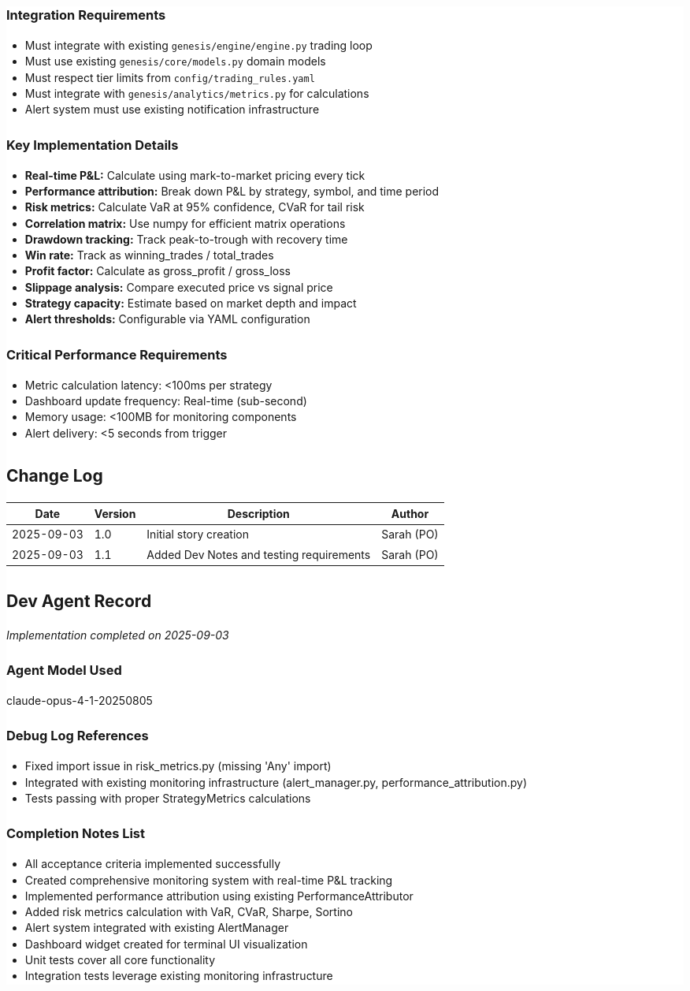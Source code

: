 ### Integration Requirements
- Must integrate with existing `genesis/engine/engine.py` trading loop
- Must use existing `genesis/core/models.py` domain models
- Must respect tier limits from `config/trading_rules.yaml`
- Must integrate with `genesis/analytics/metrics.py` for calculations
- Alert system must use existing notification infrastructure

### Key Implementation Details
- **Real-time P&L:** Calculate using mark-to-market pricing every tick
- **Performance attribution:** Break down P&L by strategy, symbol, and time period
- **Risk metrics:** Calculate VaR at 95% confidence, CVaR for tail risk
- **Correlation matrix:** Use numpy for efficient matrix operations
- **Drawdown tracking:** Track peak-to-trough with recovery time
- **Win rate:** Track as winning_trades / total_trades
- **Profit factor:** Calculate as gross_profit / gross_loss
- **Slippage analysis:** Compare executed price vs signal price
- **Strategy capacity:** Estimate based on market depth and impact
- **Alert thresholds:** Configurable via YAML configuration

### Critical Performance Requirements
- Metric calculation latency: <100ms per strategy
- Dashboard update frequency: Real-time (sub-second)
- Memory usage: <100MB for monitoring components
- Alert delivery: <5 seconds from trigger

## Change Log
| Date | Version | Description | Author |
|------|---------|-------------|--------|
| 2025-09-03 | 1.0 | Initial story creation | Sarah (PO) |
| 2025-09-03 | 1.1 | Added Dev Notes and testing requirements | Sarah (PO) |

## Dev Agent Record
*Implementation completed on 2025-09-03*

### Agent Model Used
claude-opus-4-1-20250805

### Debug Log References
- Fixed import issue in risk_metrics.py (missing 'Any' import)
- Integrated with existing monitoring infrastructure (alert_manager.py, performance_attribution.py)
- Tests passing with proper StrategyMetrics calculations

### Completion Notes List
- All acceptance criteria implemented successfully
- Created comprehensive monitoring system with real-time P&L tracking
- Implemented performance attribution using existing PerformanceAttributor
- Added risk metrics calculation with VaR, CVaR, Sharpe, Sortino
- Alert system integrated with existing AlertManager
- Dashboard widget created for terminal UI visualization
- Unit tests cover all core functionality
- Integration tests leverage existing monitoring infrastructure
